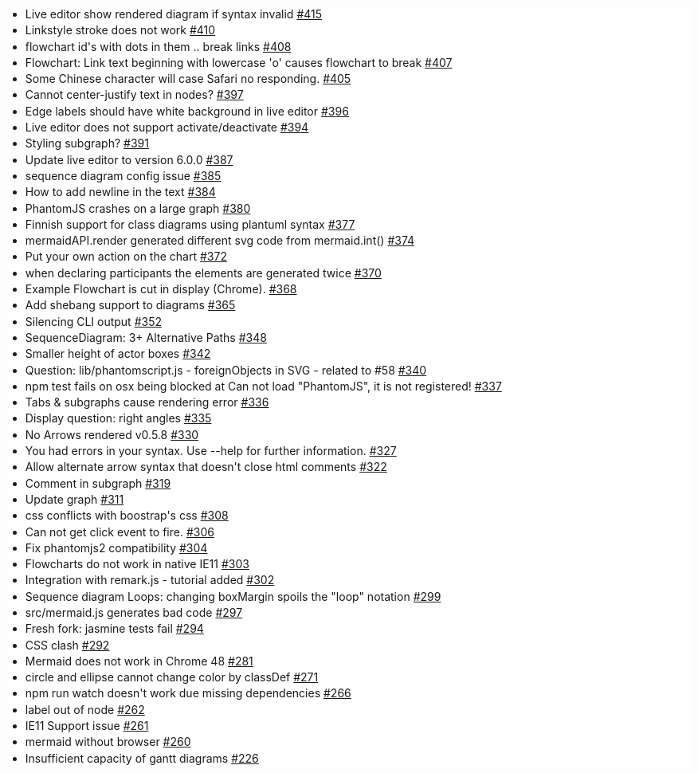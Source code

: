 - Live editor show rendered diagram if syntax invalid [\#415](https://github.com/knsv/mermaid/issues/415)
- Linkstyle stroke does not work [\#410](https://github.com/knsv/mermaid/issues/410)
- flowchart id's with dots in them .. break links [\#408](https://github.com/knsv/mermaid/issues/408)
- Flowchart: Link text beginning with lowercase 'o' causes flowchart to break [\#407](https://github.com/knsv/mermaid/issues/407)
- Some Chinese character will case Safari no responding. [\#405](https://github.com/knsv/mermaid/issues/405)
- Cannot center-justify text in nodes? [\#397](https://github.com/knsv/mermaid/issues/397)
- Edge labels should have white background in live editor [\#396](https://github.com/knsv/mermaid/issues/396)
- Live editor does not support activate/deactivate [\#394](https://github.com/knsv/mermaid/issues/394)
- Styling subgraph? [\#391](https://github.com/knsv/mermaid/issues/391)
- Update live editor to version 6.0.0 [\#387](https://github.com/knsv/mermaid/issues/387)
- sequence diagram config issue [\#385](https://github.com/knsv/mermaid/issues/385)
- How to add newline in the text [\#384](https://github.com/knsv/mermaid/issues/384)
- PhantomJS crashes on a large graph [\#380](https://github.com/knsv/mermaid/issues/380)
- Finnish support for class diagrams using plantuml syntax [\#377](https://github.com/knsv/mermaid/issues/377)
- mermaidAPI.render generated different svg code from mermaid.int\(\) [\#374](https://github.com/knsv/mermaid/issues/374)
- Put your own action on the chart [\#372](https://github.com/knsv/mermaid/issues/372)
- when declaring participants the elements are generated twice [\#370](https://github.com/knsv/mermaid/issues/370)
- Example Flowchart is cut in display \(Chrome\). [\#368](https://github.com/knsv/mermaid/issues/368)
- Add shebang support to diagrams [\#365](https://github.com/knsv/mermaid/issues/365)
- Silencing CLI output [\#352](https://github.com/knsv/mermaid/issues/352)
- SequenceDiagram: 3+ Alternative Paths [\#348](https://github.com/knsv/mermaid/issues/348)
- Smaller height of actor boxes [\#342](https://github.com/knsv/mermaid/issues/342)
- Question: lib/phantomscript.js - foreignObjects in SVG - related to \#58 [\#340](https://github.com/knsv/mermaid/issues/340)
- npm test fails on osx being blocked at Can not load "PhantomJS", it is not registered! [\#337](https://github.com/knsv/mermaid/issues/337)
- Tabs & subgraphs cause rendering error [\#336](https://github.com/knsv/mermaid/issues/336)
- Display question: right angles [\#335](https://github.com/knsv/mermaid/issues/335)
- No Arrows rendered v0.5.8 [\#330](https://github.com/knsv/mermaid/issues/330)
- You had errors in your syntax. Use --help for further information. [\#327](https://github.com/knsv/mermaid/issues/327)
- Allow alternate arrow syntax that doesn't close html comments [\#322](https://github.com/knsv/mermaid/issues/322)
- Comment in subgraph [\#319](https://github.com/knsv/mermaid/issues/319)
- Update graph [\#311](https://github.com/knsv/mermaid/issues/311)
- css conflicts with boostrap's css [\#308](https://github.com/knsv/mermaid/issues/308)
- Can not get click event to fire. [\#306](https://github.com/knsv/mermaid/issues/306)
- Fix phantomjs2 compatibility [\#304](https://github.com/knsv/mermaid/issues/304)
- Flowcharts do not work in native IE11 [\#303](https://github.com/knsv/mermaid/issues/303)
- Integration with remark.js - tutorial added [\#302](https://github.com/knsv/mermaid/issues/302)
- Sequence diagram Loops: changing boxMargin spoils the "loop" notation [\#299](https://github.com/knsv/mermaid/issues/299)
- src/mermaid.js generates bad code [\#297](https://github.com/knsv/mermaid/issues/297)
- Fresh fork: jasmine tests fail [\#294](https://github.com/knsv/mermaid/issues/294)
- CSS clash [\#292](https://github.com/knsv/mermaid/issues/292)
- Mermaid does not work in Chrome 48 [\#281](https://github.com/knsv/mermaid/issues/281)
- circle and ellipse cannot change color by classDef [\#271](https://github.com/knsv/mermaid/issues/271)
- npm run watch doesn't work due missing dependencies [\#266](https://github.com/knsv/mermaid/issues/266)
- label out of node [\#262](https://github.com/knsv/mermaid/issues/262)
- IE11 Support issue [\#261](https://github.com/knsv/mermaid/issues/261)
- mermaid without browser [\#260](https://github.com/knsv/mermaid/issues/260)
- Insufficient capacity of gantt diagrams [\#226](https://github.com/knsv/mermaid/issues/226)